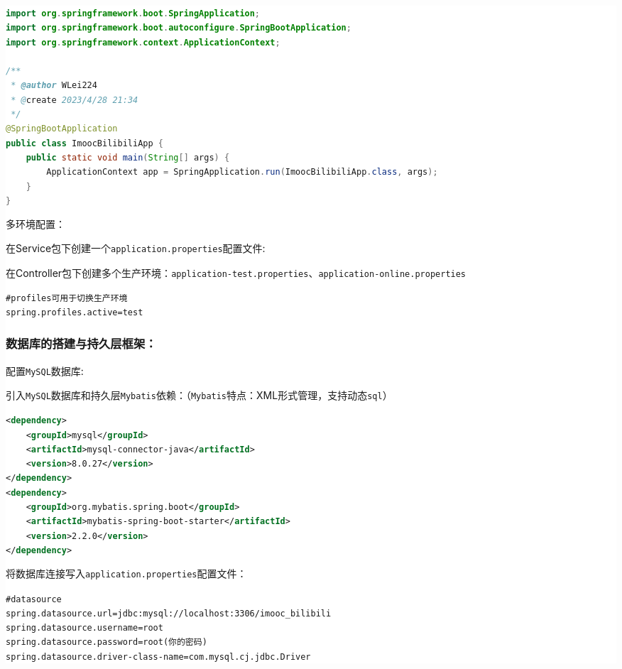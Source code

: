 ```java
import org.springframework.boot.SpringApplication;
import org.springframework.boot.autoconfigure.SpringBootApplication;
import org.springframework.context.ApplicationContext;

/**
 * @author WLei224
 * @create 2023/4/28 21:34
 */
@SpringBootApplication
public class ImoocBilibiliApp {
    public static void main(String[] args) {
        ApplicationContext app = SpringApplication.run(ImoocBilibiliApp.class, args);
    }
}
```

多环境配置：

在Service包下创建一个`application.properties`配置文件:

在Controller包下创建多个生产环境：`application-test.properties`、`application-online.properties`

```properties
#profiles可用于切换生产环境
spring.profiles.active=test
```

### **数据库的搭建与持久层框架：**

配置`MySQL`数据库:

引入`MySQL`数据库和持久层`Mybatis`依赖：（`Mybatis`特点：XML形式管理，支持动态`sql`）

```xml
<dependency>
    <groupId>mysql</groupId>
    <artifactId>mysql-connector-java</artifactId>
    <version>8.0.27</version>
</dependency>
<dependency>     		     
    <groupId>org.mybatis.spring.boot</groupId>
    <artifactId>mybatis-spring-boot-starter</artifactId>
    <version>2.2.0</version>
</dependency>
```

将数据库连接写入`application.properties`配置文件：

```properties
#datasource
spring.datasource.url=jdbc:mysql://localhost:3306/imooc_bilibili
spring.datasource.username=root
spring.datasource.password=root(你的密码)
spring.datasource.driver-class-name=com.mysql.cj.jdbc.Driver
```
